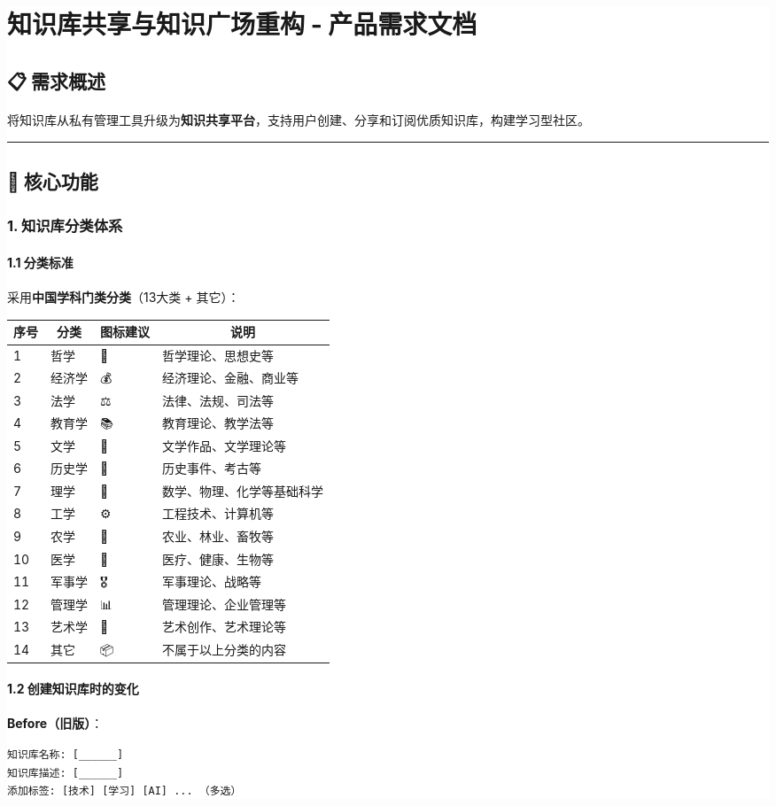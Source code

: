 # 知识库共享与知识广场重构 - 产品需求文档

## 📋 需求概述

将知识库从私有管理工具升级为**知识共享平台**，支持用户创建、分享和订阅优质知识库，构建学习型社区。

---

## 🎯 核心功能

### 1. 知识库分类体系

#### 1.1 分类标准
采用**中国学科门类分类**（13大类 + 其它）：

| 序号 | 分类 | 图标建议 | 说明 |
|-----|------|---------|------|
| 1 | 哲学 | 🧠 | 哲学理论、思想史等 |
| 2 | 经济学 | 💰 | 经济理论、金融、商业等 |
| 3 | 法学 | ⚖️ | 法律、法规、司法等 |
| 4 | 教育学 | 📚 | 教育理论、教学法等 |
| 5 | 文学 | 📖 | 文学作品、文学理论等 |
| 6 | 历史学 | 📜 | 历史事件、考古等 |
| 7 | 理学 | 🔬 | 数学、物理、化学等基础科学 |
| 8 | 工学 | ⚙️ | 工程技术、计算机等 |
| 9 | 农学 | 🌾 | 农业、林业、畜牧等 |
| 10 | 医学 | 🏥 | 医疗、健康、生物等 |
| 11 | 军事学 | 🎖️ | 军事理论、战略等 |
| 12 | 管理学 | 📊 | 管理理论、企业管理等 |
| 13 | 艺术学 | 🎨 | 艺术创作、艺术理论等 |
| 14 | 其它 | 📦 | 不属于以上分类的内容 |

#### 1.2 创建知识库时的变化

**Before（旧版）**：
```
知识库名称: [______]
知识库描述: [______]
添加标签: [技术] [学习] [AI] ... （多选）
```
